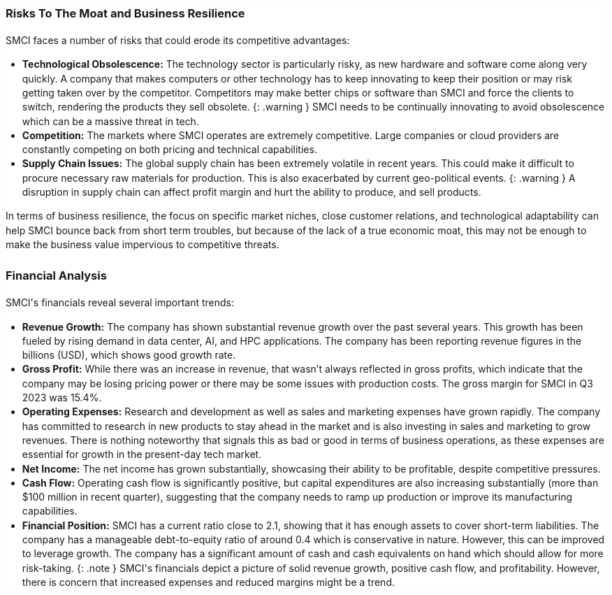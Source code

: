 ### Risks To The Moat and Business Resilience

SMCI faces a number of risks that could erode its competitive advantages:

* **Technological Obsolescence:** The technology sector is particularly risky, as new hardware and software come along very quickly. A company that makes computers or other technology has to keep innovating to keep their position or may risk getting taken over by the competitor. Competitors may make better chips or software than SMCI and force the clients to switch, rendering the products they sell obsolete.
{: .warning }
SMCI needs to be continually innovating to avoid obsolescence which can be a massive threat in tech.
* **Competition:** The markets where SMCI operates are extremely competitive. Large companies or cloud providers are constantly competing on both pricing and technical capabilities.
*   **Supply Chain Issues:** The global supply chain has been extremely volatile in recent years. This could make it difficult to procure necessary raw materials for production. This is also exacerbated by current geo-political events.
{: .warning }
A disruption in supply chain can affect profit margin and hurt the ability to produce, and sell products.

In terms of business resilience, the focus on specific market niches, close customer relations, and technological adaptability can help SMCI bounce back from short term troubles, but because of the lack of a true economic moat, this may not be enough to make the business value impervious to competitive threats.

### Financial Analysis

SMCI's financials reveal several important trends:
* **Revenue Growth:** The company has shown substantial revenue growth over the past several years. This growth has been fueled by rising demand in data center, AI, and HPC applications. The company has been reporting revenue figures in the billions (USD), which shows good growth rate.
* **Gross Profit:** While there was an increase in revenue, that wasn’t always reflected in gross profits, which indicate that the company may be losing pricing power or there may be some issues with production costs. The gross margin for SMCI in Q3 2023 was 15.4%.
*   **Operating Expenses:** Research and development as well as sales and marketing expenses have grown rapidly. The company has committed to research in new products to stay ahead in the market and is also investing in sales and marketing to grow revenues. There is nothing noteworthy that signals this as bad or good in terms of business operations, as these expenses are essential for growth in the present-day tech market.
*  **Net Income:** The net income has grown substantially, showcasing their ability to be profitable, despite competitive pressures.
*   **Cash Flow:** Operating cash flow is significantly positive, but capital expenditures are also increasing substantially (more than $100 million in recent quarter), suggesting that the company needs to ramp up production or improve its manufacturing capabilities.
*   **Financial Position:** SMCI has a current ratio close to 2.1, showing that it has enough assets to cover short-term liabilities. The company has a manageable debt-to-equity ratio of around 0.4 which is conservative in nature. However, this can be improved to leverage growth. The company has a significant amount of cash and cash equivalents on hand which should allow for more risk-taking.
{: .note }
SMCI's financials depict a picture of solid revenue growth, positive cash flow, and profitability. However, there is concern that increased expenses and reduced margins might be a trend.
